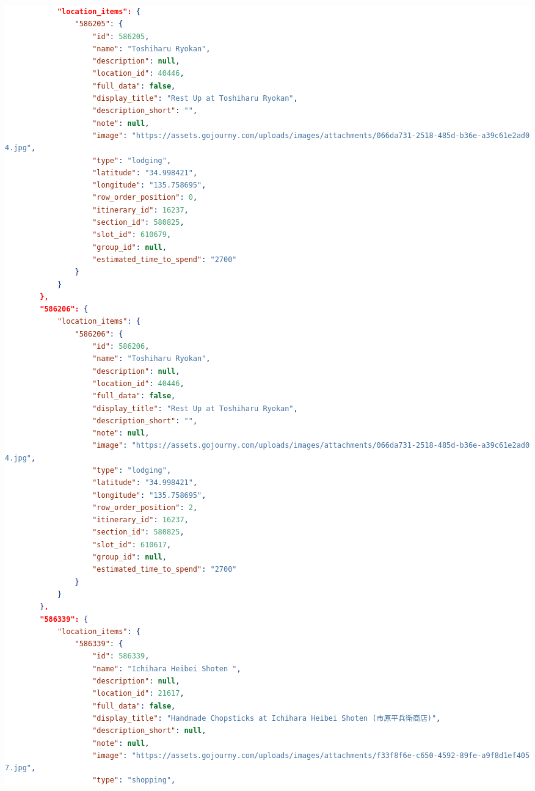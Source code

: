 ```json
            "location_items": {
                "586205": {
                    "id": 586205,
                    "name": "Toshiharu Ryokan",
                    "description": null,
                    "location_id": 40446,
                    "full_data": false,
                    "display_title": "Rest Up at Toshiharu Ryokan",
                    "description_short": "",
                    "note": null,
                    "image": "https://assets.gojourny.com/uploads/images/attachments/066da731-2518-485d-b36e-a39c61e2ad04.jpg",
                    "type": "lodging",
                    "latitude": "34.998421",
                    "longitude": "135.758695",
                    "row_order_position": 0,
                    "itinerary_id": 16237,
                    "section_id": 580825,
                    "slot_id": 610679,
                    "group_id": null,
                    "estimated_time_to_spend": "2700"
                }
            }
        },
        "586206": {
            "location_items": {
                "586206": {
                    "id": 586206,
                    "name": "Toshiharu Ryokan",
                    "description": null,
                    "location_id": 40446,
                    "full_data": false,
                    "display_title": "Rest Up at Toshiharu Ryokan",
                    "description_short": "",
                    "note": null,
                    "image": "https://assets.gojourny.com/uploads/images/attachments/066da731-2518-485d-b36e-a39c61e2ad04.jpg",
                    "type": "lodging",
                    "latitude": "34.998421",
                    "longitude": "135.758695",
                    "row_order_position": 2,
                    "itinerary_id": 16237,
                    "section_id": 580825,
                    "slot_id": 610617,
                    "group_id": null,
                    "estimated_time_to_spend": "2700"
                }
            }
        },
        "586339": {
            "location_items": {
                "586339": {
                    "id": 586339,
                    "name": "Ichihara Heibei Shoten ",
                    "description": null,
                    "location_id": 21617,
                    "full_data": false,
                    "display_title": "Handmade Chopsticks at Ichihara Heibei Shoten (市原平兵衛商店)",
                    "description_short": null,
                    "note": null,
                    "image": "https://assets.gojourny.com/uploads/images/attachments/f33f8f6e-c650-4592-89fe-a9f8d1ef4057.jpg",
                    "type": "shopping",
```